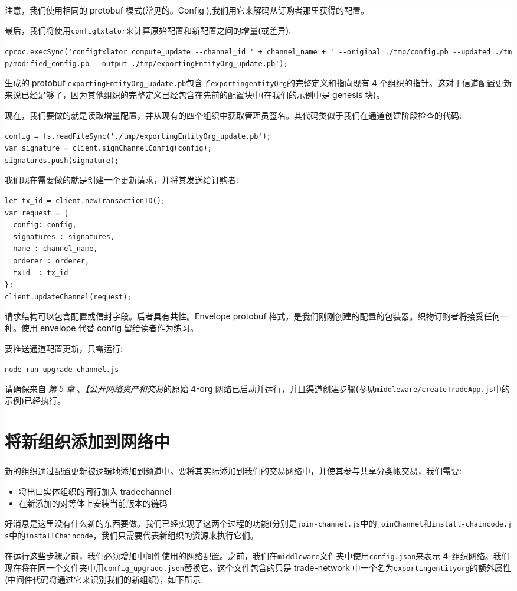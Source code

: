注意，我们使用相同的 protobuf 模式(常见的。Config ),我们用它来解码从订购者那里获得的配置。

最后，我们将使用`configtxlator`来计算原始配置和新配置之间的增量(或差异):

```
cproc.execSync('configtxlator compute_update --channel_id ' + channel_name + ' --original ./tmp/config.pb --updated ./tmp/modified_config.pb --output ./tmp/exportingEntityOrg_update.pb'); 
```

生成的 protobuf `exportingEntityOrg_update.pb`包含了`exportingentityOrg`的完整定义和指向现有 4 个组织的指针。这对于信道配置更新来说已经足够了，因为其他组织的完整定义已经包含在先前的配置块中(在我们的示例中是 genesis 块)。

现在，我们要做的就是读取增量配置，并从现有的四个组织中获取管理员签名。其代码类似于我们在通道创建阶段检查的代码:

```
config = fs.readFileSync('./tmp/exportingEntityOrg_update.pb'); 
var signature = client.signChannelConfig(config); 
signatures.push(signature); 
```

我们现在需要做的就是创建一个更新请求，并将其发送给订购者:

```
let tx_id = client.newTransactionID(); 
var request = { 
  config: config, 
  signatures : signatures, 
  name : channel_name, 
  orderer : orderer, 
  txId  : tx_id 
}; 
client.updateChannel(request); 
```

请求结构可以包含配置或信封字段。后者具有共性。Envelope protobuf 格式，是我们刚刚创建的配置的包装器。织物订购者将接受任何一种。使用 envelope 代替 config 留给读者作为练习。

要推送通道配置更新，只需运行:

```
node run-upgrade-channel.js 
```

请确保来自 *[第 5 章](05.html)* 、*【公开网络资产和交易*的原始 4-org 网络已启动并运行，并且渠道创建步骤(参见`middleware/createTradeApp.js`中的示例)已经执行。

# 将新组织添加到网络中

新的组织通过配置更新被逻辑地添加到频道中。要将其实际添加到我们的交易网络中，并使其参与共享分类帐交易，我们需要:

*   将出口实体组织的同行加入 tradechannel
*   在新添加的对等体上安装当前版本的链码

好消息是这里没有什么新的东西要做。我们已经实现了这两个过程的功能(分别是`join-channel.js`中的`joinChannel`和`install-chaincode.js`中的`installChaincode`，我们只需要代表新组织的资源来执行它们。

在运行这些步骤之前，我们必须增加中间件使用的网络配置。之前，我们在`middleware`文件夹中使用`config.json`来表示 4-组织网络。我们现在将在同一个文件夹中用`config_upgrade.json`替换它。这个文件包含的只是 trade-network 中一个名为`exportingentityorg`的额外属性(中间件代码将通过它来识别我们的新组织)，如下所示:
